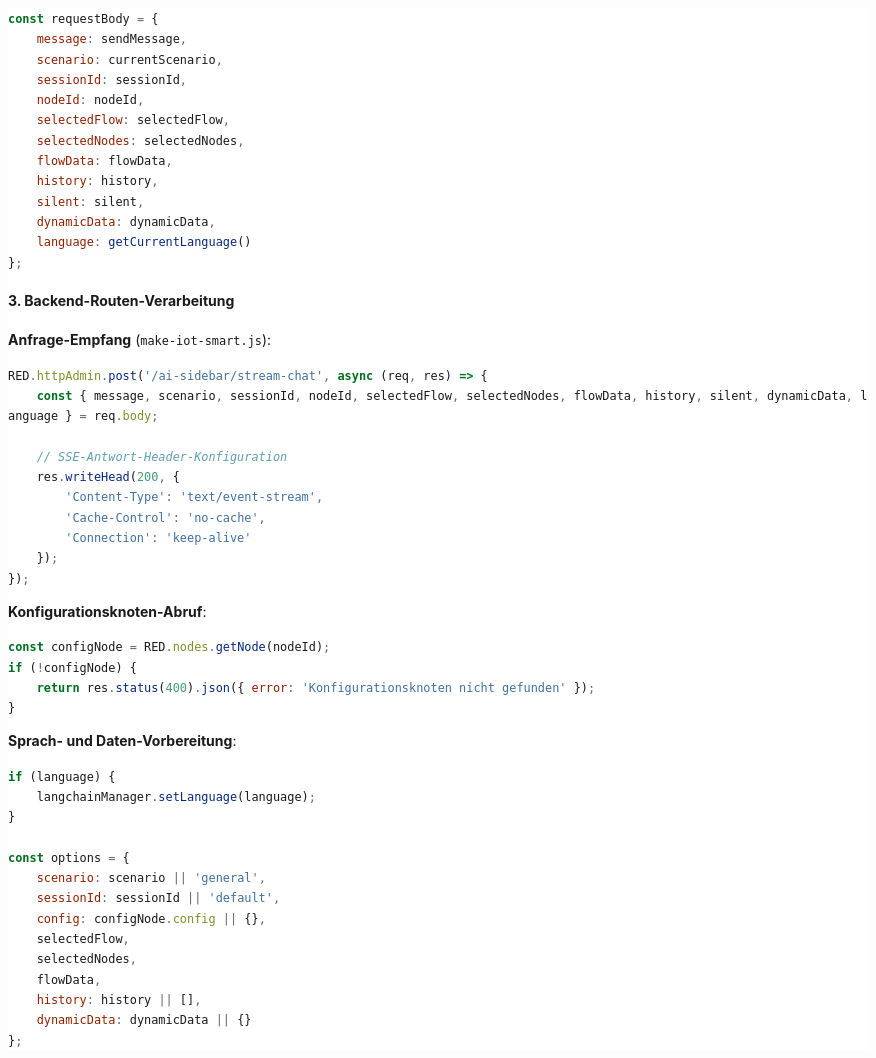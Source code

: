 ```javascript
const requestBody = {
    message: sendMessage,
    scenario: currentScenario,
    sessionId: sessionId,
    nodeId: nodeId,
    selectedFlow: selectedFlow,
    selectedNodes: selectedNodes,
    flowData: flowData,
    history: history,
    silent: silent,
    dynamicData: dynamicData,
    language: getCurrentLanguage()
};
```

#### 3. Backend-Routen-Verarbeitung

**Anfrage-Empfang** (`make-iot-smart.js`):
```javascript
RED.httpAdmin.post('/ai-sidebar/stream-chat', async (req, res) => {
    const { message, scenario, sessionId, nodeId, selectedFlow, selectedNodes, flowData, history, silent, dynamicData, language } = req.body;
    
    // SSE-Antwort-Header-Konfiguration
    res.writeHead(200, {
        'Content-Type': 'text/event-stream',
        'Cache-Control': 'no-cache',
        'Connection': 'keep-alive'
    });
});
```

**Konfigurationsknoten-Abruf**:
```javascript
const configNode = RED.nodes.getNode(nodeId);
if (!configNode) {
    return res.status(400).json({ error: 'Konfigurationsknoten nicht gefunden' });
}
```

**Sprach- und Daten-Vorbereitung**:
```javascript
if (language) {
    langchainManager.setLanguage(language);
}

const options = {
    scenario: scenario || 'general',
    sessionId: sessionId || 'default',
    config: configNode.config || {},
    selectedFlow,
    selectedNodes,
    flowData,
    history: history || [],
    dynamicData: dynamicData || {}
};
```
